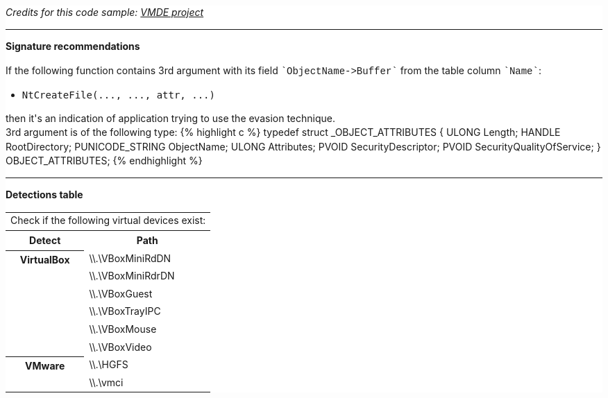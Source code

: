 <i>Credits for this code sample: <a href="https://github.com/hfiref0x/VMDE">VMDE project</a> </i>

<hr class="space">

<b>Signature recommendations</b>
<p></p>
If the following function contains 3rd argument with its field <font face="Courier New">`ObjectName->Buffer`</font> from the table column <font face="Courier New">`Name`</font>:
<p></p>
<ul>
<li><tt>NtCreateFile(..., ..., attr, ...)</tt></li>
</ul>
then it's an indication of application trying to use the evasion technique.

<br />
3rd argument is of the following type:
{% highlight c %}
typedef struct _OBJECT_ATTRIBUTES {
    ULONG Length;
    HANDLE RootDirectory;
    PUNICODE_STRING ObjectName;
    ULONG Attributes;
    PVOID SecurityDescriptor;
    PVOID SecurityQualityOfService;
} OBJECT_ATTRIBUTES;
{% endhighlight %}

<hr class="space">

<b>Detections table</b>

<table style="width:62%">
  <tr>
  	<td colspan="3">Check if the following virtual devices exist:</td>
  </tr>
  <tr>
  	<th style="text-align:center">Detect</th>
  	<th style="text-align:center">Path</th>
  </tr>
  <tr>
  	<th rowspan="6">VirtualBox</th>
  	<td>\\.\VBoxMiniRdDN</td>
  </tr>
  <tr>
  	<td>\\.\VBoxMiniRdrDN</td>
  </tr>
  <tr>
  	<td>\\.\VBoxGuest</td>
  </tr>
  <tr>
  	<td>\\.\VBoxTrayIPC</td>
  </tr>
  <tr>
  	<td>\\.\VBoxMouse</td>
  </tr>
  <tr>
  	<td>\\.\VBoxVideo</td>
  </tr>
  <tr>
  	<th rowspan="2">VMware</th>
  	<td>\\.\HGFS</td>
  </tr>
  <tr>
  	<td>\\.\vmci</td>
  </tr>
</table>
